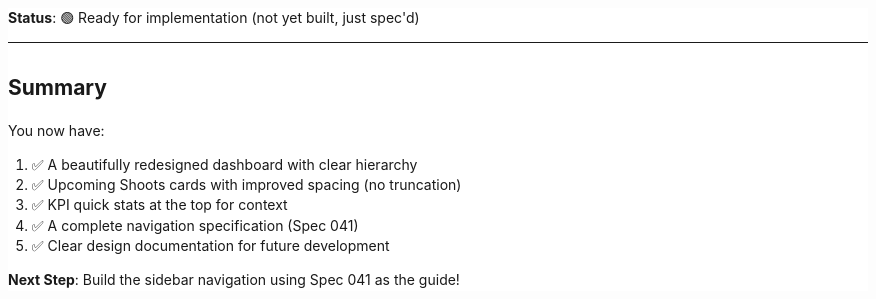 **Status**: 🟢 Ready for implementation (not yet built, just spec'd)

---

## Summary

You now have:

1. ✅ A beautifully redesigned dashboard with clear hierarchy
2. ✅ Upcoming Shoots cards with improved spacing (no truncation)
3. ✅ KPI quick stats at the top for context
4. ✅ A complete navigation specification (Spec 041)
5. ✅ Clear design documentation for future development

**Next Step**: Build the sidebar navigation using Spec 041 as the guide!
